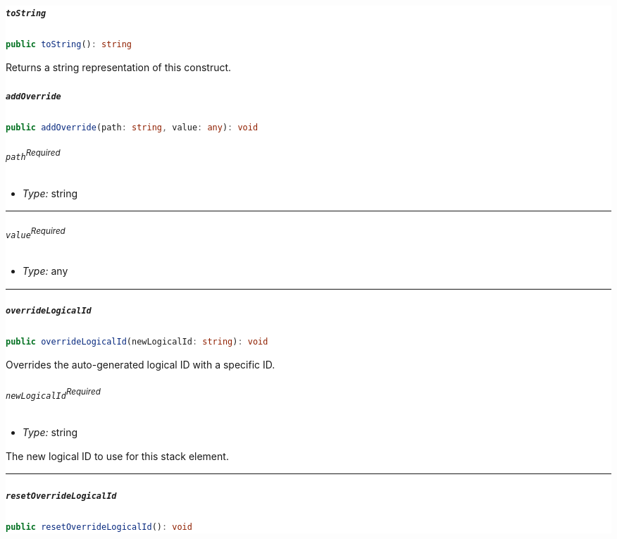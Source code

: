 
##### `toString` <a name="toString" id="rhizo-co-terraform-provider-oci.dnsTsigKey.DnsTsigKey.toString"></a>

```typescript
public toString(): string
```

Returns a string representation of this construct.

##### `addOverride` <a name="addOverride" id="rhizo-co-terraform-provider-oci.dnsTsigKey.DnsTsigKey.addOverride"></a>

```typescript
public addOverride(path: string, value: any): void
```

###### `path`<sup>Required</sup> <a name="path" id="rhizo-co-terraform-provider-oci.dnsTsigKey.DnsTsigKey.addOverride.parameter.path"></a>

- *Type:* string

---

###### `value`<sup>Required</sup> <a name="value" id="rhizo-co-terraform-provider-oci.dnsTsigKey.DnsTsigKey.addOverride.parameter.value"></a>

- *Type:* any

---

##### `overrideLogicalId` <a name="overrideLogicalId" id="rhizo-co-terraform-provider-oci.dnsTsigKey.DnsTsigKey.overrideLogicalId"></a>

```typescript
public overrideLogicalId(newLogicalId: string): void
```

Overrides the auto-generated logical ID with a specific ID.

###### `newLogicalId`<sup>Required</sup> <a name="newLogicalId" id="rhizo-co-terraform-provider-oci.dnsTsigKey.DnsTsigKey.overrideLogicalId.parameter.newLogicalId"></a>

- *Type:* string

The new logical ID to use for this stack element.

---

##### `resetOverrideLogicalId` <a name="resetOverrideLogicalId" id="rhizo-co-terraform-provider-oci.dnsTsigKey.DnsTsigKey.resetOverrideLogicalId"></a>

```typescript
public resetOverrideLogicalId(): void
```
